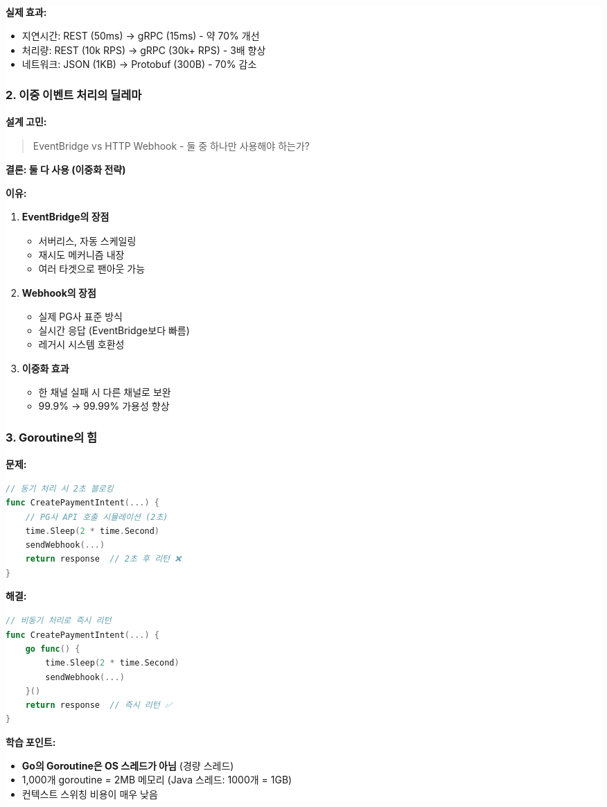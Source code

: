 **실제 효과:**
- 지연시간: REST (50ms) → gRPC (15ms) - 약 70% 개선
- 처리량: REST (10k RPS) → gRPC (30k+ RPS) - 3배 향상
- 네트워크: JSON (1KB) → Protobuf (300B) - 70% 감소

### 2. 이중 이벤트 처리의 딜레마

**설계 고민:**
> EventBridge vs HTTP Webhook - 둘 중 하나만 사용해야 하는가?

**결론: 둘 다 사용 (이중화 전략)**

**이유:**
1. **EventBridge의 장점**
   - 서버리스, 자동 스케일링
   - 재시도 메커니즘 내장
   - 여러 타겟으로 팬아웃 가능

2. **Webhook의 장점**
   - 실제 PG사 표준 방식
   - 실시간 응답 (EventBridge보다 빠름)
   - 레거시 시스템 호환성

3. **이중화 효과**
   - 한 채널 실패 시 다른 채널로 보완
   - 99.9% → 99.99% 가용성 향상

### 3. Goroutine의 힘

**문제:**
```go
// 동기 처리 시 2초 블로킹
func CreatePaymentIntent(...) {
    // PG사 API 호출 시뮬레이션 (2초)
    time.Sleep(2 * time.Second)
    sendWebhook(...)
    return response  // 2초 후 리턴 ❌
}
```

**해결:**
```go
// 비동기 처리로 즉시 리턴
func CreatePaymentIntent(...) {
    go func() {
        time.Sleep(2 * time.Second)
        sendWebhook(...)
    }()
    return response  // 즉시 리턴 ✅
}
```

**학습 포인트:**
- **Go의 Goroutine은 OS 스레드가 아님** (경량 스레드)
- 1,000개 goroutine = 2MB 메모리 (Java 스레드: 1000개 = 1GB)
- 컨텍스트 스위칭 비용이 매우 낮음
